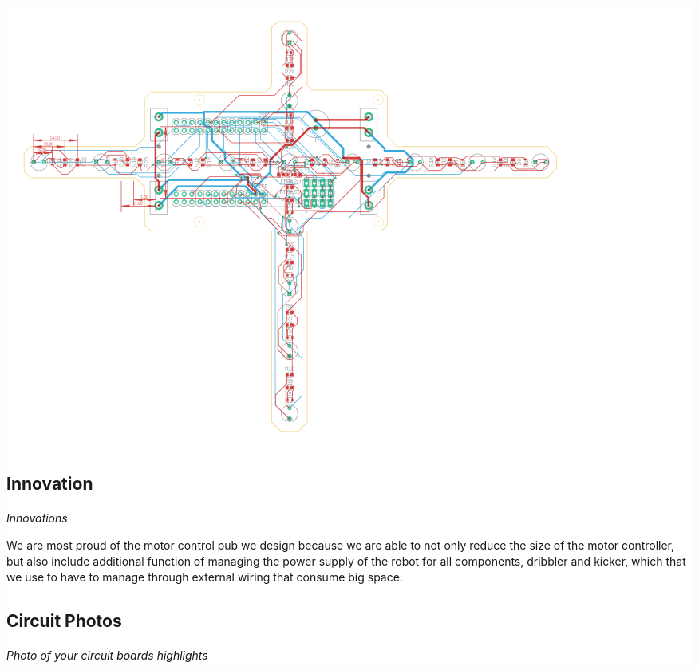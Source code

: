 ![](images/1ggHWJPnyG5UKsXW9iPf7tAryutet4bJD.png)

## Innovation

*Innovations*

We are most proud of the motor control pub we design because we are able to not only reduce the size of the motor controller, but also include additional function of managing the power supply of the robot for all components, dribbler and kicker, which that we use to have to manage through external wiring that consume big space.

## Circuit Photos

*Photo of your circuit boards highlights*
